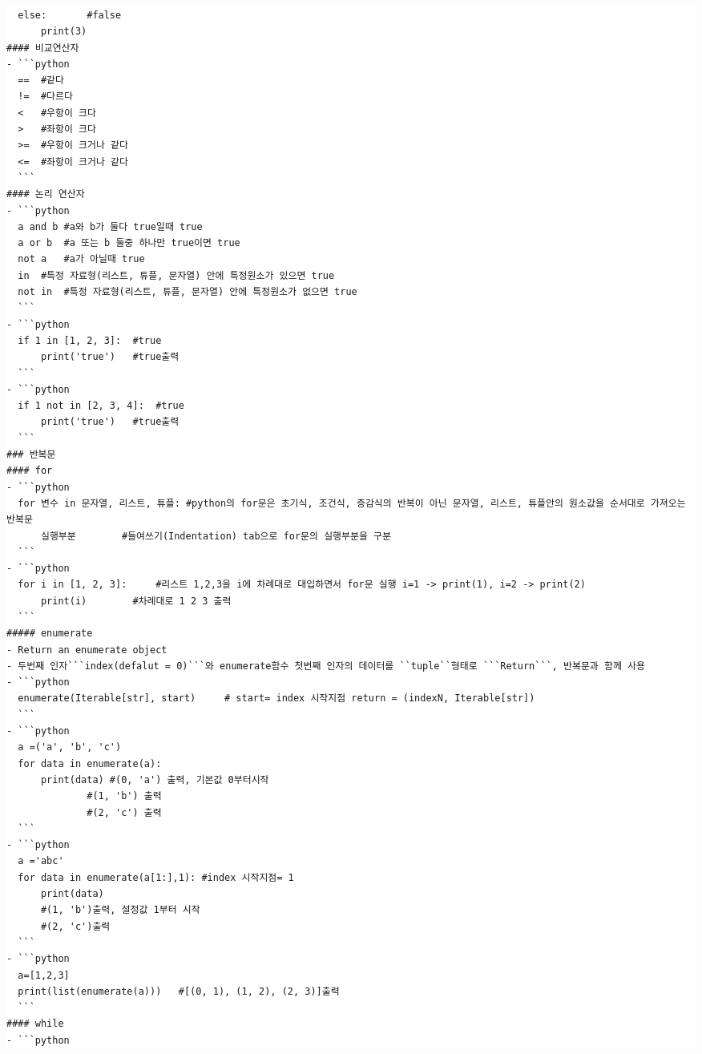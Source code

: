   ```
	else:		#false
		print(3)
#### 비교연산자
- ```python
	==	#같다
	!= 	#다르다
	<	#우항이 크다
	>	#좌항이 크다
	>=	#우항이 크거나 같다
	<=	#좌항이 크거나 같다
	```
#### 논리 연산자
- ```python
	a and b	#a와 b가 둘다 true일때 true
	a or b	#a 또는 b 둘중 하나만 true이면 true
	not a 	#a가 아닐때 true
	in	#특정 자료형(리스트, 튜플, 문자열) 안에 특정원소가 있으면 true
	not in	#특정 자료형(리스트, 튜플, 문자열) 안에 특정원소가 없으면 true
	```
- ```python
	if 1 in [1, 2, 3]:	#true
		print('true')  	#true출력
	```
- ```python
	if 1 not in [2, 3, 4]:	#true
		print('true') 	#true출력
	```
### 반복문
#### for
- ```python
	for 변수 in 문자열, 리스트, 튜플:	#python의 for문은 초기식, 조건식, 증감식의 반복이 아닌 문자열, 리스트, 튜플안의 원소값을 순서대로 가져오는 반복문
		실행부분		#들여쓰기(Indentation) tab으로 for문의 실행부분을 구분
	```
- ```python
	for i in [1, 2, 3]:		#리스트 1,2,3을 i에 차례대로 대입하면서 for문 실행 i=1 -> print(1), i=2 -> print(2) 
		print(i) 		#차례대로 1 2 3 출력 
	```
##### enumerate
- Return an enumerate object
- 두번째 인자```index(defalut = 0)```와 enumerate함수 첫번째 인자의 데이터를 ``tuple``형태로 ```Return```, 반복문과 함께 사용
- ```python
	enumerate(Iterable[str], start) 	# start= index 시작지점 return = (indexN, Iterable[str])
	```
- ```python	
	a =('a', 'b', 'c')
	for data in enumerate(a):
		print(data)	#(0, 'a') 출력, 기본값 0부터시작
				#(1, 'b') 출력
				#(2, 'c') 출력
	```
- ```python
	a ='abc'
	for data in enumerate(a[1:],1):	#index 시작지점= 1
		print(data)
		#(1, 'b')출력, 설정값 1부터 시작
		#(2, 'c')출력
	```
- ```python
	a=[1,2,3]
	print(list(enumerate(a)))	#[(0, 1), (1, 2), (2, 3)]출력
	```
#### while
- ```python
  ```